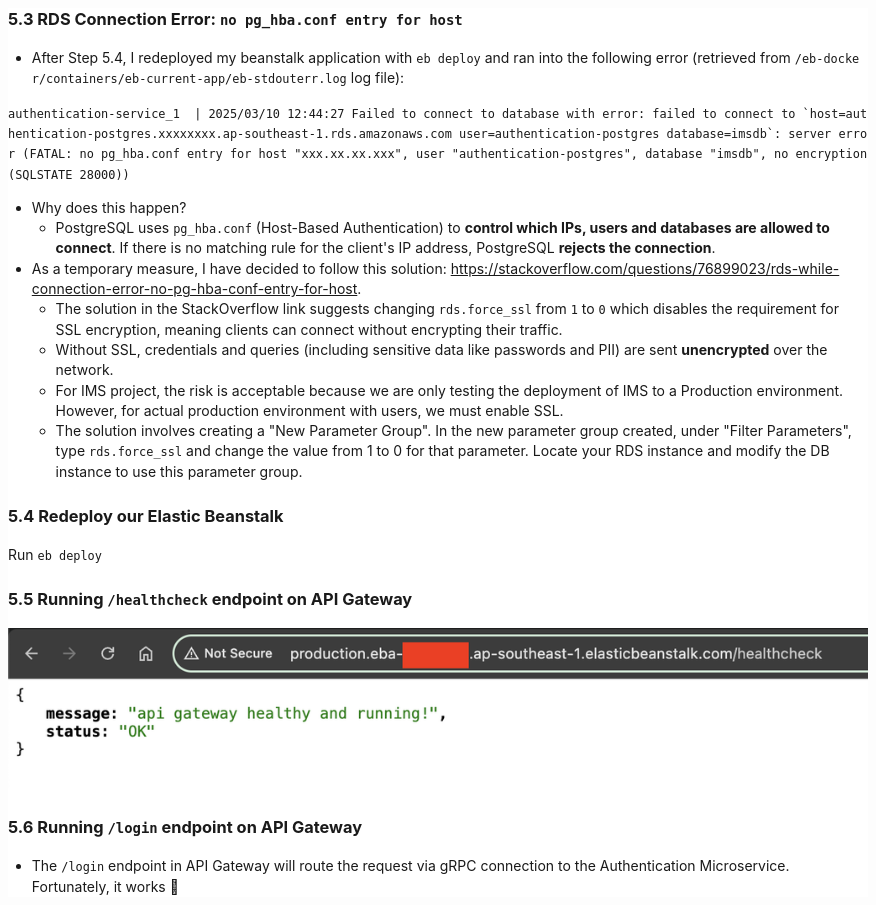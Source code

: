 ### 5.3 RDS Connection Error: `no pg_hba.conf entry for host`

- After Step 5.4, I redeployed my beanstalk application with `eb deploy` and ran into the following error (retrieved from `/eb-docker/containers/eb-current-app/eb-stdouterr.log` log file):

```
authentication-service_1  | 2025/03/10 12:44:27 Failed to connect to database with error: failed to connect to `host=authentication-postgres.xxxxxxxx.ap-southeast-1.rds.amazonaws.com user=authentication-postgres database=imsdb`: server error (FATAL: no pg_hba.conf entry for host "xxx.xx.xx.xxx", user "authentication-postgres", database "imsdb", no encryption (SQLSTATE 28000))
```

- Why does this happen?
  - PostgreSQL uses `pg_hba.conf` (Host-Based Authentication) to **control which IPs, users and databases are allowed to connect**. If there is no matching rule for the client's IP address, PostgreSQL **rejects the connection**.
- As a temporary measure, I have decided to follow this solution: https://stackoverflow.com/questions/76899023/rds-while-connection-error-no-pg-hba-conf-entry-for-host.
  - The solution in the StackOverflow link suggests changing `rds.force_ssl` from `1` to `0` which disables the requirement for SSL encryption, meaning clients can connect without encrypting their traffic.
  - Without SSL, credentials and queries (including sensitive data like passwords and PII) are sent **unencrypted** over the network.
  - For IMS project, the risk is acceptable because we are only testing the deployment of IMS to a Production environment. However, for actual production environment with users, we must enable SSL.
  - The solution involves creating a "New Parameter Group". In the new parameter group created, under "Filter Parameters", type `rds.force_ssl` and change the value from 1 to 0 for that parameter. Locate your RDS instance and modify the DB instance to use this parameter group.

### 5.4 Redeploy our Elastic Beanstalk

Run `eb deploy`

### 5.5 Running `/healthcheck` endpoint on API Gateway

![AWS EBS HealthCheck](../../diagrams/ebs-healthcheck.png)

### 5.6 Running `/login` endpoint on API Gateway

- The `/login` endpoint in API Gateway will route the request via gRPC connection to the Authentication Microservice. Fortunately, it works 🎉
